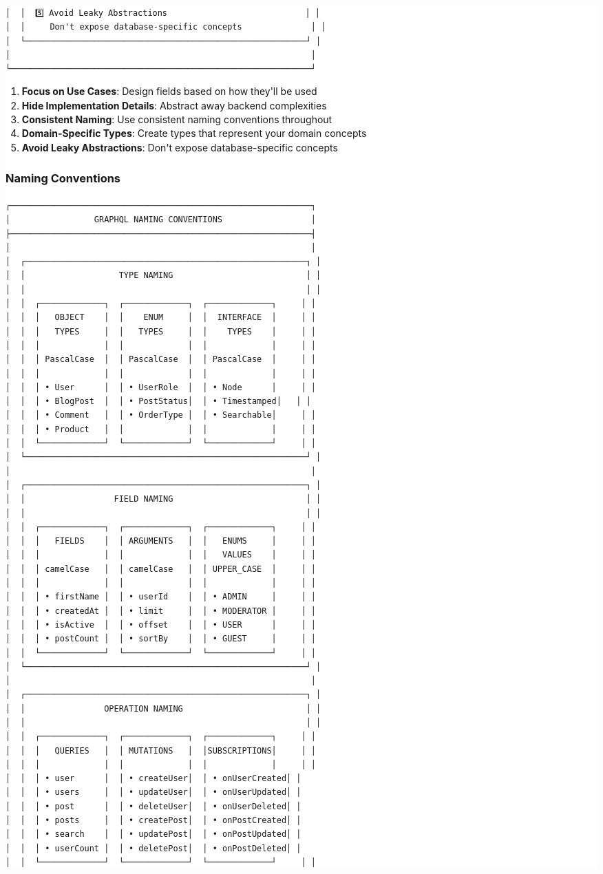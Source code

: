 ```
│  │  5️⃣ Avoid Leaky Abstractions                            │ │
│  │     Don't expose database-specific concepts              │ │
│  └─────────────────────────────────────────────────────────┘ │
│                                                             │
└─────────────────────────────────────────────────────────────┘
```

1. **Focus on Use Cases**: Design fields based on how they'll be used
2. **Hide Implementation Details**: Abstract away backend complexities
3. **Consistent Naming**: Use consistent naming conventions throughout
4. **Domain-Specific Types**: Create types that represent your domain concepts
5. **Avoid Leaky Abstractions**: Don't expose database-specific concepts

### Naming Conventions

```
┌─────────────────────────────────────────────────────────────┐
│                 GRAPHQL NAMING CONVENTIONS                  │
├─────────────────────────────────────────────────────────────┤
│                                                             │
│  ┌─────────────────────────────────────────────────────────┐ │
│  │                   TYPE NAMING                           │ │
│  │                                                         │ │
│  │  ┌─────────────┐  ┌─────────────┐  ┌─────────────┐     │ │
│  │  │   OBJECT    │  │    ENUM     │  │  INTERFACE  │     │ │
│  │  │   TYPES     │  │   TYPES     │  │    TYPES    │     │ │
│  │  │             │  │             │  │             │     │ │
│  │  │ PascalCase  │  │ PascalCase  │  │ PascalCase  │     │ │
│  │  │             │  │             │  │             │     │ │
│  │  │ • User      │  │ • UserRole  │  │ • Node      │     │ │
│  │  │ • BlogPost  │  │ • PostStatus│  │ • Timestamped│   │ │
│  │  │ • Comment   │  │ • OrderType │  │ • Searchable│     │ │
│  │  │ • Product   │  │             │  │             │     │ │
│  │  └─────────────┘  └─────────────┘  └─────────────┘     │ │
│  └─────────────────────────────────────────────────────────┘ │
│                                                             │
│  ┌─────────────────────────────────────────────────────────┐ │
│  │                  FIELD NAMING                           │ │
│  │                                                         │ │
│  │  ┌─────────────┐  ┌─────────────┐  ┌─────────────┐     │ │
│  │  │   FIELDS    │  │ ARGUMENTS   │  │   ENUMS     │     │ │
│  │  │             │  │             │  │   VALUES    │     │ │
│  │  │ camelCase   │  │ camelCase   │  │ UPPER_CASE  │     │ │
│  │  │             │  │             │  │             │     │ │
│  │  │ • firstName │  │ • userId    │  │ • ADMIN     │     │ │
│  │  │ • createdAt │  │ • limit     │  │ • MODERATOR │     │ │
│  │  │ • isActive  │  │ • offset    │  │ • USER      │     │ │
│  │  │ • postCount │  │ • sortBy    │  │ • GUEST     │     │ │
│  │  └─────────────┘  └─────────────┘  └─────────────┘     │ │
│  └─────────────────────────────────────────────────────────┘ │
│                                                             │
│  ┌─────────────────────────────────────────────────────────┐ │
│  │                OPERATION NAMING                         │ │
│  │                                                         │ │
│  │  ┌─────────────┐  ┌─────────────┐  ┌─────────────┐     │ │
│  │  │   QUERIES   │  │ MUTATIONS   │  │SUBSCRIPTIONS│     │ │
│  │  │             │  │             │  │             │     │ │
│  │  │ • user      │  │ • createUser│  │ • onUserCreated│ │
│  │  │ • users     │  │ • updateUser│  │ • onUserUpdated│ │
│  │  │ • post      │  │ • deleteUser│  │ • onUserDeleted│ │
│  │  │ • posts     │  │ • createPost│  │ • onPostCreated│ │
│  │  │ • search    │  │ • updatePost│  │ • onPostUpdated│ │
│  │  │ • userCount │  │ • deletePost│  │ • onPostDeleted│ │
│  │  └─────────────┘  └─────────────┘  └─────────────┘     │ │
```